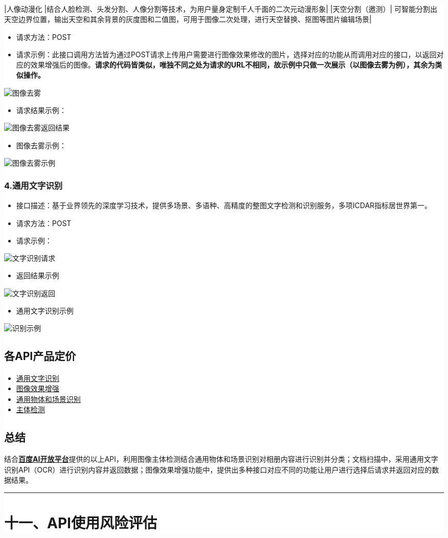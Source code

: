 |人像动漫化 |结合人脸检测、头发分割、人像分割等技术，为用户量身定制千人千面的二次元动漫形象|
|天空分割（邀测）| 	可智能分割出天空边界位置，输出天空和其余背景的灰度图和二值图，可用于图像二次处理，进行天空替换、抠图等图片编辑场景|

- 请求方法：POST

- 请求示例：此接口调用方法皆为通过POST请求上传用户需要进行图像效果修改的图片，选择对应的功能从而调用对应的接口，以返回对应的效果增强后的图像。**请求的代码皆类似，唯独不同之处为请求的URL不相同，故示例中只做一次展示（以图像去雾为例），其余为类似操作。**

![图像去雾](./pic/图像去雾.png)

- 请求结果示例：

![图像去雾返回结果](./pic/图像去雾返回结果.png)

- 图像去雾示例：

![图像去雾示例](./pic/图像去雾示例.png)

### 4.通用文字识别

- 接口描述：基于业界领先的深度学习技术，提供多场景、多语种、高精度的整图文字检测和识别服务，多项ICDAR指标居世界第一。

- 请求方法：POST

- 请求示例：

![文字识别请求](./pic/通用文字识别.png)

- 返回结果示例

![文字识别返回](./pic/通用文字识别_结果.png)

- 通用文字识别示例

![识别示例](./pic/文字识别示例.png)

## 各API产品定价

- [通用文字识别](https://ai.baidu.com/tech/ocr/general)
- [图像效果增强](https://ai.baidu.com/tech/imageprocess)
- [通用物体和场景识别](https://ai.baidu.com/ai-doc/IMAGERECOGNITION/rk3bcxa9e)
- [主体检测](https://ai.baidu.com/ai-doc/IMAGERECOGNITION/rk3bcxa9e)

## 总结

结合[**百度AI开放平台**](ai.baidu.com)提供的以上API，利用图像主体检测结合通用物体和场景识别对相册内容进行识别并分类；文档扫描中，采用通用文字识别API（OCR）进行识别内容并返回数据；图像效果增强功能中，提供出多种接口对应不同的功能让用户进行选择后请求并返回对应的数据结果。

---

# 十一、API使用风险评估
